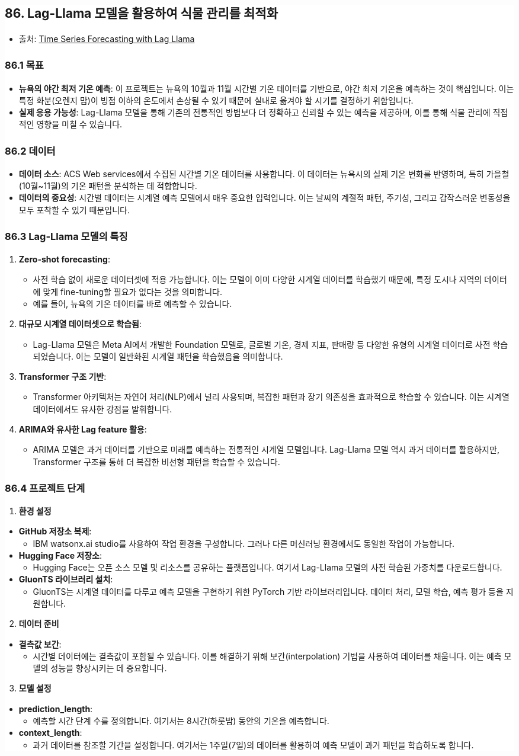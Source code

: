 ## 86. Lag-Llama 모델을 활용하여 식물 관리를 최적화
- 출처: [Time Series Forecasting with Lag Llama](https://www.youtube.com/watch?v=MOOPuizuf6o)

### **86.1 목표**
- **뉴욕의 야간 최저 기온 예측**: 이 프로젝트는 뉴욕의 10월과 11월 시간별 기온 데이터를 기반으로, 야간 최저 기온을 예측하는 것이 핵심입니다. 이는 특정 화분(오렌지 맘)이 빙점 이하의 온도에서 손상될 수 있기 때문에 실내로 옮겨야 할 시기를 결정하기 위함입니다.
- **실제 응용 가능성**: Lag-Llama 모델을 통해 기존의 전통적인 방법보다 더 정확하고 신뢰할 수 있는 예측을 제공하며, 이를 통해 식물 관리에 직접적인 영향을 미칠 수 있습니다.

### **86.2 데이터**
- **데이터 소스**: ACS Web services에서 수집된 시간별 기온 데이터를 사용합니다. 이 데이터는 뉴욕시의 실제 기온 변화를 반영하며, 특히 가을철(10월~11월)의 기온 패턴을 분석하는 데 적합합니다.
- **데이터의 중요성**: 시간별 데이터는 시계열 예측 모델에서 매우 중요한 입력입니다. 이는 날씨의 계절적 패턴, 주기성, 그리고 갑작스러운 변동성을 모두 포착할 수 있기 때문입니다.


### **86.3 Lag-Llama 모델의 특징**
1. **Zero-shot forecasting**:
   - 사전 학습 없이 새로운 데이터셋에 적용 가능합니다. 이는 모델이 이미 다양한 시계열 데이터를 학습했기 때문에, 특정 도시나 지역의 데이터에 맞게 fine-tuning할 필요가 없다는 것을 의미합니다.
   - 예를 들어, 뉴욕의 기온 데이터를 바로 예측할 수 있습니다.

2. **대규모 시계열 데이터셋으로 학습됨**:
   - Lag-Llama 모델은 Meta AI에서 개발한 Foundation 모델로, 글로벌 기온, 경제 지표, 판매량 등 다양한 유형의 시계열 데이터로 사전 학습되었습니다. 이는 모델이 일반화된 시계열 패턴을 학습했음을 의미합니다.

3. **Transformer 구조 기반**:
   - Transformer 아키텍처는 자연어 처리(NLP)에서 널리 사용되며, 복잡한 패턴과 장기 의존성을 효과적으로 학습할 수 있습니다. 이는 시계열 데이터에서도 유사한 강점을 발휘합니다.

4. **ARIMA와 유사한 Lag feature 활용**:
   - ARIMA 모델은 과거 데이터를 기반으로 미래를 예측하는 전통적인 시계열 모델입니다. Lag-Llama 모델 역시 과거 데이터를 활용하지만, Transformer 구조를 통해 더 복잡한 비선형 패턴을 학습할 수 있습니다.

### **86.4 프로젝트 단계**
1. **환경 설정**
- **GitHub 저장소 복제**:
  - IBM watsonx.ai studio를 사용하여 작업 환경을 구성합니다. 그러나 다른 머신러닝 환경에서도 동일한 작업이 가능합니다.
- **Hugging Face 저장소**:
  - Hugging Face는 오픈 소스 모델 및 리소스를 공유하는 플랫폼입니다. 여기서 Lag-Llama 모델의 사전 학습된 가중치를 다운로드합니다.
- **GluonTS 라이브러리 설치**:
  - GluonTS는 시계열 데이터를 다루고 예측 모델을 구현하기 위한 PyTorch 기반 라이브러리입니다. 데이터 처리, 모델 학습, 예측 평가 등을 지원합니다.

2. **데이터 준비**
- **결측값 보간**:
  - 시간별 데이터에는 결측값이 포함될 수 있습니다. 이를 해결하기 위해 보간(interpolation) 기법을 사용하여 데이터를 채웁니다. 이는 예측 모델의 성능을 향상시키는 데 중요합니다.

3. **모델 설정**
- **prediction_length**:
  - 예측할 시간 단계 수를 정의합니다. 여기서는 8시간(하룻밤) 동안의 기온을 예측합니다.
- **context_length**:
  - 과거 데이터를 참조할 기간을 설정합니다. 여기서는 1주일(7일)의 데이터를 활용하여 예측 모델이 과거 패턴을 학습하도록 합니다.

